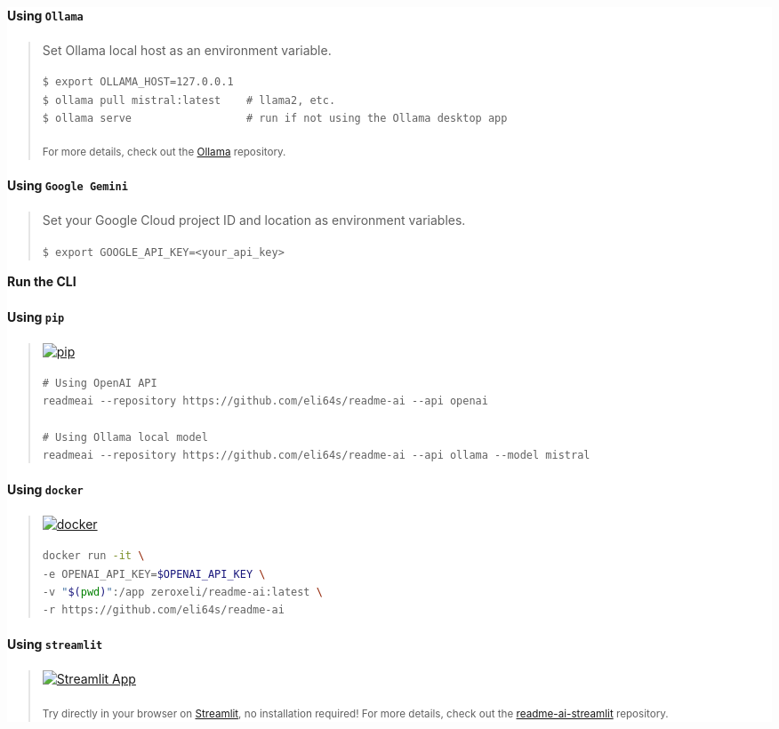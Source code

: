 #### Using `Ollama`

> Set Ollama local host as an environment variable.
> ```console
> $ export OLLAMA_HOST=127.0.0.1
> $ ollama pull mistral:latest    # llama2, etc.
> $ ollama serve                  # run if not using the Ollama desktop app
> ```
> <sub>For more details, check out the [Ollama](https://github.com/ollama/ollama-python?tab=readme-ov-file) repository.</sub>

#### Using `Google Gemini`

> Set your Google Cloud project ID and location as environment variables.
> ```console
> $ export GOOGLE_API_KEY=<your_api_key>
> ```

**Run the CLI**

#### Using `pip`

> [![pip](https://img.shields.io/badge/PyPI-3775A9.svg?style=flat&logo=PyPI&logoColor=white)](https://pypi.org/project/readmeai/)
>
> ```console
> # Using OpenAI API
> readmeai --repository https://github.com/eli64s/readme-ai --api openai
>
> # Using Ollama local model
> readmeai --repository https://github.com/eli64s/readme-ai --api ollama --model mistral
> ```

#### Using `docker`

> [![docker](https://img.shields.io/badge/Docker-2496ED.svg?style=flat&logo=Docker&logoColor=white)](https://hub.docker.com/r/zeroxeli/readme-ai)
>
> ```sh
> docker run -it \
> -e OPENAI_API_KEY=$OPENAI_API_KEY \
> -v "$(pwd)":/app zeroxeli/readme-ai:latest \
> -r https://github.com/eli64s/readme-ai
> ```

#### Using `streamlit`

> [![Streamlit App](https://static.streamlit.io/badges/streamlit_badge_black_white.svg)](https://readme-ai.streamlit.app/)
>
> <sub>Try directly in your browser on <a href="https://streamlit.io/">Streamlit</a>, no installation required! For more details, check out the <a href="https://github.com/eli64s/readme-ai-streamlit">readme-ai-streamlit</a> repository.</sub>
